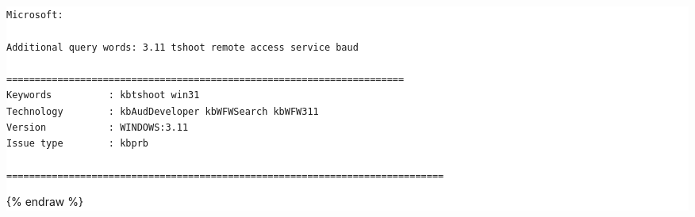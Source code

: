 	Microsoft:
	
	Additional query words: 3.11 tshoot remote access service baud
	
	======================================================================
	Keywords          : kbtshoot win31 
	Technology        : kbAudDeveloper kbWFWSearch kbWFW311
	Version           : WINDOWS:3.11
	Issue type        : kbprb
	
	=============================================================================
	

{% endraw %}
